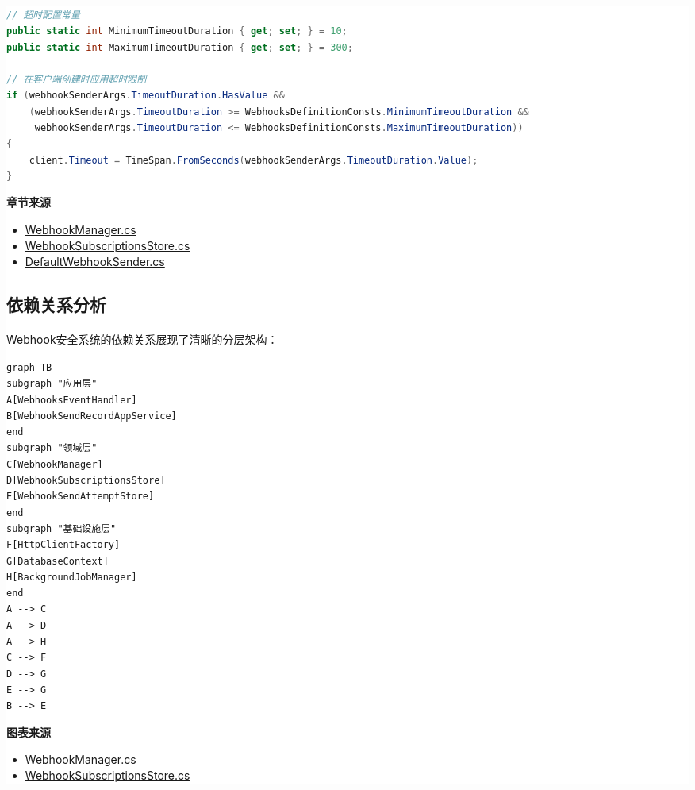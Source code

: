 ```csharp
// 超时配置常量
public static int MinimumTimeoutDuration { get; set; } = 10;
public static int MaximumTimeoutDuration { get; set; } = 300;

// 在客户端创建时应用超时限制
if (webhookSenderArgs.TimeoutDuration.HasValue && 
    (webhookSenderArgs.TimeoutDuration >= WebhooksDefinitionConsts.MinimumTimeoutDuration && 
     webhookSenderArgs.TimeoutDuration <= WebhooksDefinitionConsts.MaximumTimeoutDuration))
{
    client.Timeout = TimeSpan.FromSeconds(webhookSenderArgs.TimeoutDuration.Value);
}
```

**章节来源**
- [WebhookManager.cs](file://aspnet-core/modules/webhooks/LINGYUN.Abp.Webhooks/LINGYUN/Abp/Webhooks/WebhookManager.cs#L34-L48)
- [WebhookSubscriptionsStore.cs](file://aspnet-core/modules/webhooks/LINGYUN.Abp.WebhooksManagement.Domain/LINGYUN/Abp/WebhooksManagement/WebhookSubscriptionsStore.cs#L41-L77)
- [DefaultWebhookSender.cs](file://aspnet-core/modules/webhooks/LINGYUN.Abp.Webhooks/LINGYUN/Abp/Webhooks/DefaultWebhookSender.cs#L72-L82)

## 依赖关系分析

Webhook安全系统的依赖关系展现了清晰的分层架构：

```mermaid
graph TB
subgraph "应用层"
A[WebhooksEventHandler]
B[WebhookSendRecordAppService]
end
subgraph "领域层"
C[WebhookManager]
D[WebhookSubscriptionsStore]
E[WebhookSendAttemptStore]
end
subgraph "基础设施层"
F[HttpClientFactory]
G[DatabaseContext]
H[BackgroundJobManager]
end
A --> C
A --> D
A --> H
C --> F
D --> G
E --> G
B --> E
```

**图表来源**
- [WebhookManager.cs](file://aspnet-core/modules/webhooks/LINGYUN.Abp.Webhooks/LINGYUN/Abp/Webhooks/WebhookManager.cs#L1-L86)
- [WebhookSubscriptionsStore.cs](file://aspnet-core/modules/webhooks/LINGYUN.Abp.WebhooksManagement.Domain/LINGYUN/Abp/WebhooksManagement/WebhookSubscriptionsStore.cs#L1-L154)
